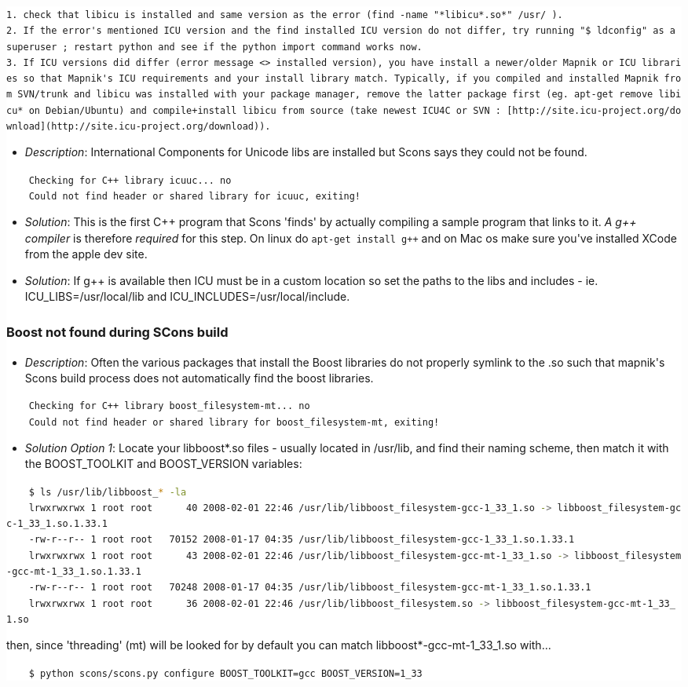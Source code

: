     1. check that libicu is installed and same version as the error (find -name "*libicu*.so*" /usr/ ).
    2. If the error's mentioned ICU version and the find installed ICU version do not differ, try running "$ ldconfig" as a superuser ; restart python and see if the python import command works now.
    3. If ICU versions did differ (error message <> installed version), you have install a newer/older Mapnik or ICU libraries so that Mapnik's ICU requirements and your install library match. Typically, if you compiled and installed Mapnik from SVN/trunk and libicu was installed with your package manager, remove the latter package first (eg. apt-get remove libicu* on Debian/Ubuntu) and compile+install libicu from source (take newest ICU4C or SVN : [http://site.icu-project.org/download](http://site.icu-project.org/download)).

 * *Description*: International Components for Unicode libs are installed but Scons says they could not be found.

```sh
    Checking for C++ library icuuc... no
    Could not find header or shared library for icuuc, exiting!
```

 * *Solution*: This is the first C++ program that Scons 'finds' by actually compiling a sample program that links to it. *A g++ compiler* is therefore _required_ for this step. On linux do `apt-get install g++` and on Mac os make sure you've installed XCode from the apple dev site.

 * *Solution*: If g++ is available then ICU must be in a custom location so set the paths to the libs and includes - ie. ICU_LIBS=/usr/local/lib and ICU_INCLUDES=/usr/local/include.

### Boost not found during SCons build

 * *Description*: Often the various packages that install the Boost libraries do not properly symlink to the .so such that mapnik's Scons build process does not automatically find the boost libraries.

```sh
    Checking for C++ library boost_filesystem-mt... no
    Could not find header or shared library for boost_filesystem-mt, exiting!
```

 * *Solution Option 1*: Locate your libboost*.so files - usually located in /usr/lib, and find their naming scheme, then match it with the BOOST_TOOLKIT and BOOST_VERSION variables:

```sh
    $ ls /usr/lib/libboost_* -la
    lrwxrwxrwx 1 root root      40 2008-02-01 22:46 /usr/lib/libboost_filesystem-gcc-1_33_1.so -> libboost_filesystem-gcc-1_33_1.so.1.33.1
    -rw-r--r-- 1 root root   70152 2008-01-17 04:35 /usr/lib/libboost_filesystem-gcc-1_33_1.so.1.33.1
    lrwxrwxrwx 1 root root      43 2008-02-01 22:46 /usr/lib/libboost_filesystem-gcc-mt-1_33_1.so -> libboost_filesystem-gcc-mt-1_33_1.so.1.33.1
    -rw-r--r-- 1 root root   70248 2008-01-17 04:35 /usr/lib/libboost_filesystem-gcc-mt-1_33_1.so.1.33.1
    lrwxrwxrwx 1 root root      36 2008-02-01 22:46 /usr/lib/libboost_filesystem.so -> libboost_filesystem-gcc-mt-1_33_1.so
```

then, since 'threading' (mt) will be looked for by default you can match libboost*-gcc-mt-1_33_1.so with...

```sh
    $ python scons/scons.py configure BOOST_TOOLKIT=gcc BOOST_VERSION=1_33
```
